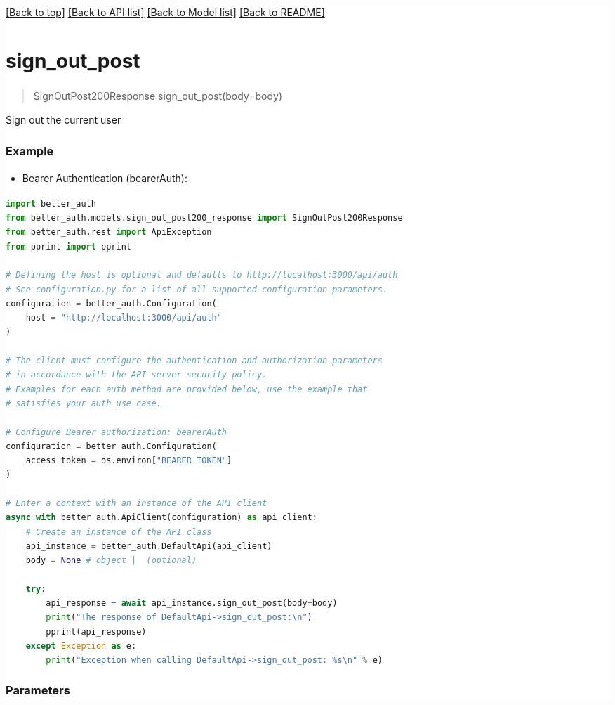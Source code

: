 [[Back to top]](#) [[Back to API list]](../README.md#documentation-for-api-endpoints) [[Back to Model list]](../README.md#documentation-for-models) [[Back to README]](../README.md)

# **sign_out_post**
> SignOutPost200Response sign_out_post(body=body)

Sign out the current user

### Example

* Bearer Authentication (bearerAuth):

```python
import better_auth
from better_auth.models.sign_out_post200_response import SignOutPost200Response
from better_auth.rest import ApiException
from pprint import pprint

# Defining the host is optional and defaults to http://localhost:3000/api/auth
# See configuration.py for a list of all supported configuration parameters.
configuration = better_auth.Configuration(
    host = "http://localhost:3000/api/auth"
)

# The client must configure the authentication and authorization parameters
# in accordance with the API server security policy.
# Examples for each auth method are provided below, use the example that
# satisfies your auth use case.

# Configure Bearer authorization: bearerAuth
configuration = better_auth.Configuration(
    access_token = os.environ["BEARER_TOKEN"]
)

# Enter a context with an instance of the API client
async with better_auth.ApiClient(configuration) as api_client:
    # Create an instance of the API class
    api_instance = better_auth.DefaultApi(api_client)
    body = None # object |  (optional)

    try:
        api_response = await api_instance.sign_out_post(body=body)
        print("The response of DefaultApi->sign_out_post:\n")
        pprint(api_response)
    except Exception as e:
        print("Exception when calling DefaultApi->sign_out_post: %s\n" % e)
```



### Parameters

